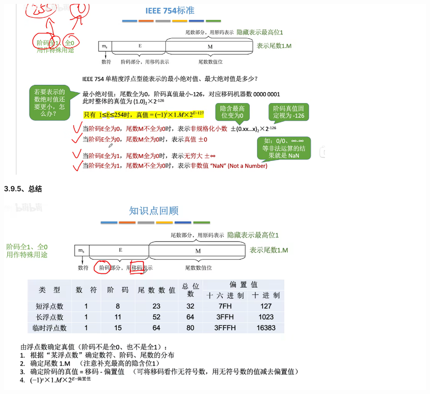 > <img src="(计算机组成原理-码-数-器).assets/image-20221004175142373.png" alt="image-20221004175142373" style="zoom:60%;" /> 



#### 3.9.5、总结

<img src="(计算机组成原理-码-数-器).assets/image-20221004175240364.png" alt="image-20221004175240364" style="zoom:60%;" /> 
